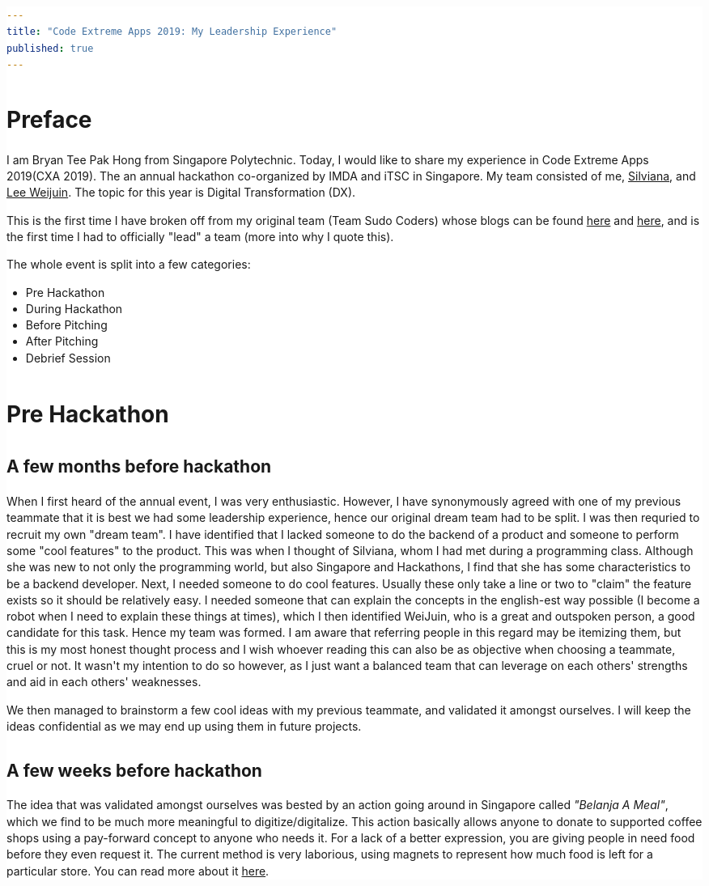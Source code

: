 ```yaml
---
title: "Code Extreme Apps 2019: My Leadership Experience"
published: true
---
```

# Preface

I am Bryan Tee Pak Hong from Singapore Polytechnic. Today, I would like to share my experience in Code Extreme Apps 2019(CXA 2019). The an annual hackathon co-organized by IMDA and iTSC in Singapore. My team consisted of me, [Silviana](https://github.com/silvianaho), and [Lee Weijuin](https://github.com/weijuinlee). The topic for this year is Digital Transformation (DX).

This is the first time I have broken off from my original team (Team Sudo Coders) whose blogs can be found [here](https://codingIndex.xyz) and [here](https://geekfile.xyz), and is the first time I had to officially "lead" a team (more into why I quote this).

The whole event is split into a few categories:
- Pre Hackathon
- During Hackathon
- Before Pitching
- After Pitching
- Debrief Session

# Pre Hackathon

## A few months before hackathon

When I first heard of the annual event, I was very enthusiastic. However, I have synonymously agreed with one of my previous teammate that it is best we had some leadership experience, hence our original dream team had to be split. I was then requried to recruit my own "dream team". I have identified that I lacked someone to do the backend of a product and someone to perform some "cool features" to the product. This was when I thought of Silviana, whom I had met during a programming class. Although she was new to not only the programming world, but also Singapore and Hackathons, I find that she has some characteristics to be a backend developer. Next, I needed someone to do cool features. Usually these only take a line or two to "claim" the feature exists so it should be relatively easy. I needed someone that can explain the concepts in the english-est way possible (I become a robot when I need to explain these things at times), which I then identified WeiJuin, who is a great and outspoken person, a good candidate for this task. Hence my team was formed. I am aware that referring people in this regard may be itemizing them, but this is my most honest thought process and I wish whoever reading this can also be as objective when choosing a teammate, cruel or not. It wasn't my intention to do so however, as I just want a balanced team that can leverage on each others' strengths and aid in each others' weaknesses.

We then managed to brainstorm a few cool ideas with my previous teammate, and validated it amongst ourselves. I will keep the ideas confidential as we may end up using them in future projects. 

## A few weeks before hackathon

The idea that was validated amongst ourselves was bested by an action going around in Singapore called <i>"Belanja A Meal"</i>, which we find to be much more meaningful to digitize/digitalize. This action basically allows anyone to donate to supported coffee shops using a pay-forward concept to anyone who needs it. For a lack of a better expression, you are giving people in need food before they even request it. The current method is very laborious, using magnets to represent how much food is left for a particular store. You can read more about it [here](https://mothership.sg/2018/01/bukit-batok-coffee-shop-belanja-a-meal-project/).
